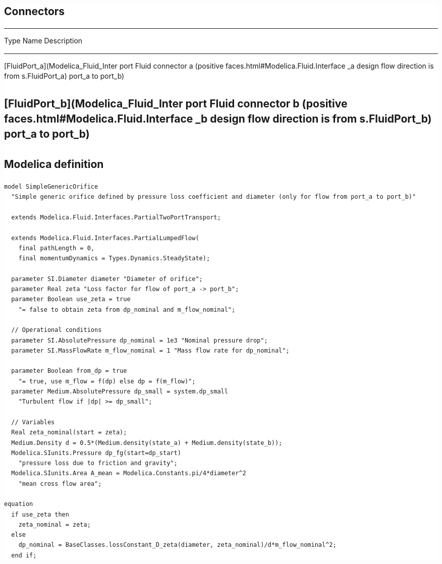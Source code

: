 Connectors
----------

  ------------------------------------------------------------------------
  Type                                Name Description
  ----------------------------------- ---- -------------------------------
  [FluidPort\_a](Modelica_Fluid_Inter port Fluid connector a (positive
  faces.html#Modelica.Fluid.Interface \_a  design flow direction is from
  s.FluidPort_a)                           port\_a to port\_b)

  [FluidPort\_b](Modelica_Fluid_Inter port Fluid connector b (positive
  faces.html#Modelica.Fluid.Interface \_b  design flow direction is from
  s.FluidPort_b)                           port\_a to port\_b)
  ------------------------------------------------------------------------

Modelica definition
-------------------

    model SimpleGenericOrifice 
      "Simple generic orifice defined by pressure loss coefficient and diameter (only for flow from port_a to port_b)"

      extends Modelica.Fluid.Interfaces.PartialTwoPortTransport;

      extends Modelica.Fluid.Interfaces.PartialLumpedFlow(
        final pathLength = 0,
        final momentumDynamics = Types.Dynamics.SteadyState);

      parameter SI.Diameter diameter "Diameter of orifice";
      parameter Real zeta "Loss factor for flow of port_a -> port_b";
      parameter Boolean use_zeta = true 
        "= false to obtain zeta from dp_nominal and m_flow_nominal";

      // Operational conditions
      parameter SI.AbsolutePressure dp_nominal = 1e3 "Nominal pressure drop";
      parameter SI.MassFlowRate m_flow_nominal = 1 "Mass flow rate for dp_nominal";

      parameter Boolean from_dp = true 
        "= true, use m_flow = f(dp) else dp = f(m_flow)";
      parameter Medium.AbsolutePressure dp_small = system.dp_small 
        "Turbulent flow if |dp| >= dp_small";

      // Variables
      Real zeta_nominal(start = zeta);
      Medium.Density d = 0.5*(Medium.density(state_a) + Medium.density(state_b));
      Modelica.SIunits.Pressure dp_fg(start=dp_start) 
        "pressure loss due to friction and gravity";
      Modelica.SIunits.Area A_mean = Modelica.Constants.pi/4*diameter^2 
        "mean cross flow area";

    equation 
      if use_zeta then
        zeta_nominal = zeta;
      else
        dp_nominal = BaseClasses.lossConstant_D_zeta(diameter, zeta_nominal)/d*m_flow_nominal^2;
      end if;
